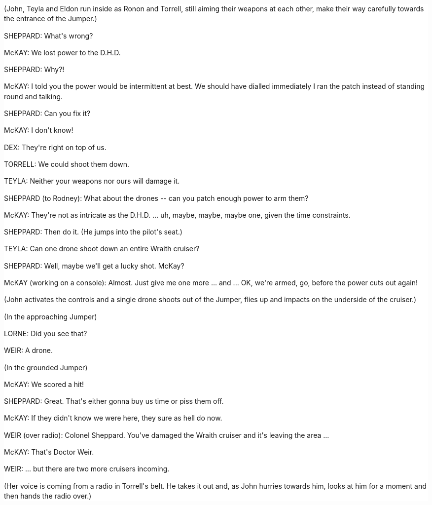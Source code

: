 (John, Teyla and Eldon run inside as Ronon and Torrell, still aiming their
weapons at each other, make their way carefully towards the entrance of the
Jumper.)  
  
SHEPPARD: What's wrong?  
  
McKAY: We lost power to the D.H.D.  
  
SHEPPARD: Why?!  
  
McKAY: I told you the power would be intermittent at best. We should have
dialled immediately I ran the patch instead of standing round and talking.  
  
SHEPPARD: Can you fix it?  
  
McKAY: I don't know!  
  
DEX: They're right on top of us.  
  
TORRELL: We could shoot them down.  
  
TEYLA: Neither your weapons nor ours will damage it.  
  
SHEPPARD (to Rodney): What about the drones -- can you patch enough power to
arm them?  
  
McKAY: They're not as intricate as the D.H.D. ... uh, maybe, maybe, maybe one,
given the time constraints.  
  
SHEPPARD: Then do it. (He jumps into the pilot's seat.)  
  
TEYLA: Can one drone shoot down an entire Wraith cruiser?  
  
SHEPPARD: Well, maybe we'll get a lucky shot. McKay?  
  
McKAY (working on a console): Almost. Just give me one more ... and ... OK,
we're armed, go, before the power cuts out again!  
  
(John activates the controls and a single drone shoots out of the Jumper,
flies up and impacts on the underside of the cruiser.)  
  
(In the approaching Jumper)  
  
LORNE: Did you see that?  
  
WEIR: A drone.  
  
(In the grounded Jumper)  
  
McKAY: We scored a hit!  
  
SHEPPARD: Great. That's either gonna buy us time or piss them off.  
  
McKAY: If they didn't know we were here, they sure as hell do now.  
  
WEIR (over radio): Colonel Sheppard. You've damaged the Wraith cruiser and
it's leaving the area ...  
  
McKAY: That's Doctor Weir.  
  
WEIR: ... but there are two more cruisers incoming.  
  
(Her voice is coming from a radio in Torrell's belt. He takes it out and, as
John hurries towards him, looks at him for a moment and then hands the radio
over.)  
  